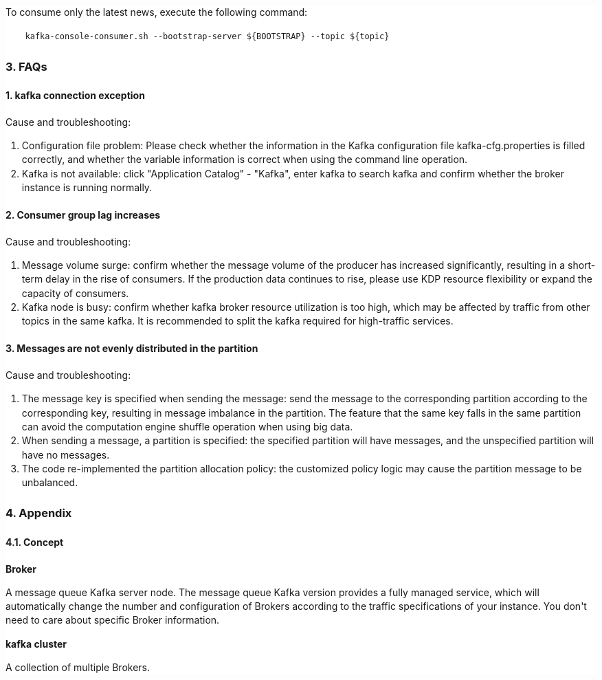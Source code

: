    To consume only the latest news, execute the following command:

```shell
    kafka-console-consumer.sh --bootstrap-server ${BOOTSTRAP} --topic ${topic}
```





### 3.  FAQs

#### 1. kafka connection exception
Cause and troubleshooting:
1. Configuration file problem: Please check whether the information in the Kafka configuration file kafka-cfg.properties is filled correctly, and whether the variable information is correct when using the command line operation.
2. Kafka is not available: click "Application Catalog" - "Kafka", enter kafka to search kafka and confirm whether the broker instance is running normally.

#### 2. Consumer group lag increases
Cause and troubleshooting:
1. Message volume surge: confirm whether the message volume of the producer has increased significantly, resulting in a short-term delay in the rise of consumers. If the production data continues to rise, please use KDP resource flexibility or expand the capacity of consumers.
2. Kafka node is busy: confirm whether kafka broker resource utilization is too high, which may be affected by traffic from other topics in the same kafka. It is recommended to split the kafka required for high-traffic services.

#### 3. Messages are not evenly distributed in the partition
Cause and troubleshooting:
1. The message key is specified when sending the message: send the message to the corresponding partition according to the corresponding key, resulting in message imbalance in the partition. The feature that the same key falls in the same partition can avoid the computation engine shuffle operation when using big data.
2. When sending a message, a partition is specified: the specified partition will have messages, and the unspecified partition will have no messages.
3. The code re-implemented the partition allocation policy: the customized policy logic may cause the partition message to be unbalanced.



### 4. Appendix

#### 4.1. Concept

**Broker**

A message queue Kafka server node. The message queue Kafka version provides a fully managed service, which will automatically change the number and configuration of Brokers according to the traffic specifications of your instance. You don't need to care about specific Broker information.

**kafka cluster**

A collection of multiple Brokers.
